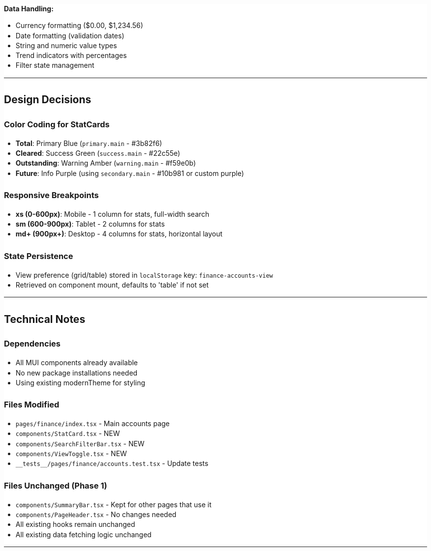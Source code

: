 **Data Handling:**

- Currency formatting ($0.00, $1,234.56)
- Date formatting (validation dates)
- String and numeric value types
- Trend indicators with percentages
- Filter state management

---

## Design Decisions

### Color Coding for StatCards

- **Total**: Primary Blue (`primary.main` - #3b82f6)
- **Cleared**: Success Green (`success.main` - #22c55e)
- **Outstanding**: Warning Amber (`warning.main` - #f59e0b)
- **Future**: Info Purple (using `secondary.main` - #10b981 or custom purple)

### Responsive Breakpoints

- **xs (0-600px)**: Mobile - 1 column for stats, full-width search
- **sm (600-900px)**: Tablet - 2 columns for stats
- **md+ (900px+)**: Desktop - 4 columns for stats, horizontal layout

### State Persistence

- View preference (grid/table) stored in `localStorage` key: `finance-accounts-view`
- Retrieved on component mount, defaults to 'table' if not set

---

## Technical Notes

### Dependencies

- All MUI components already available
- No new package installations needed
- Using existing modernTheme for styling

### Files Modified

- `pages/finance/index.tsx` - Main accounts page
- `components/StatCard.tsx` - NEW
- `components/SearchFilterBar.tsx` - NEW
- `components/ViewToggle.tsx` - NEW
- `__tests__/pages/finance/accounts.test.tsx` - Update tests

### Files Unchanged (Phase 1)

- `components/SummaryBar.tsx` - Kept for other pages that use it
- `components/PageHeader.tsx` - No changes needed
- All existing hooks remain unchanged
- All existing data fetching logic unchanged

---